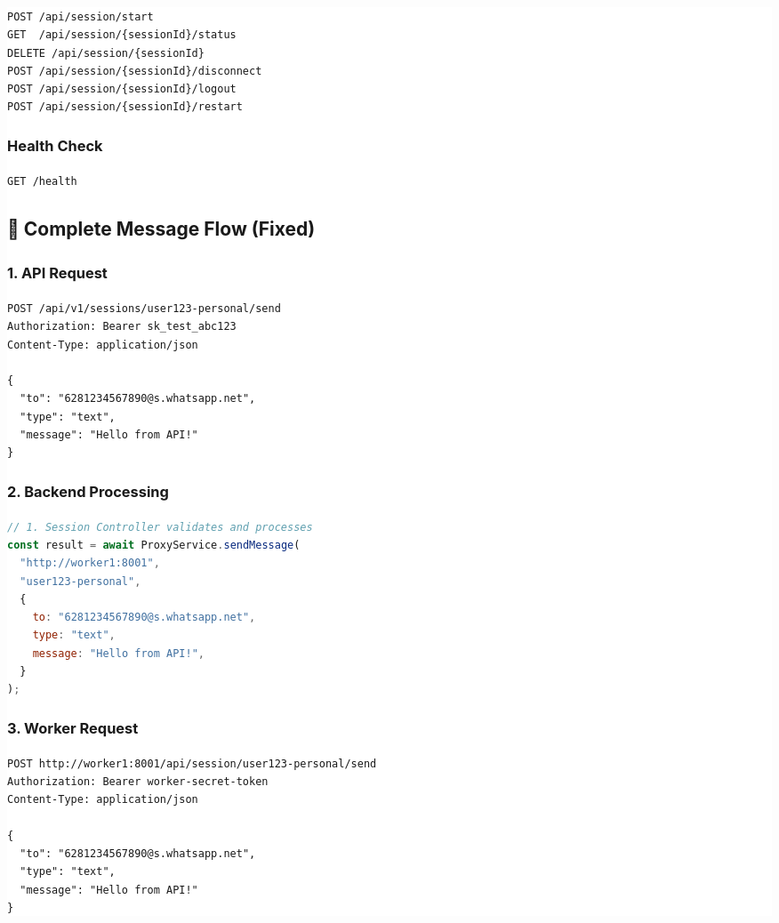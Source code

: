 ```http
POST /api/session/start
GET  /api/session/{sessionId}/status
DELETE /api/session/{sessionId}
POST /api/session/{sessionId}/disconnect
POST /api/session/{sessionId}/logout
POST /api/session/{sessionId}/restart
```

### Health Check

```http
GET /health
```

## 🔄 Complete Message Flow (Fixed)

### 1. API Request

```http
POST /api/v1/sessions/user123-personal/send
Authorization: Bearer sk_test_abc123
Content-Type: application/json

{
  "to": "6281234567890@s.whatsapp.net",
  "type": "text",
  "message": "Hello from API!"
}
```

### 2. Backend Processing

```javascript
// 1. Session Controller validates and processes
const result = await ProxyService.sendMessage(
  "http://worker1:8001",
  "user123-personal",
  {
    to: "6281234567890@s.whatsapp.net",
    type: "text",
    message: "Hello from API!",
  }
);
```

### 3. Worker Request

```http
POST http://worker1:8001/api/session/user123-personal/send
Authorization: Bearer worker-secret-token
Content-Type: application/json

{
  "to": "6281234567890@s.whatsapp.net",
  "type": "text",
  "message": "Hello from API!"
}
```
